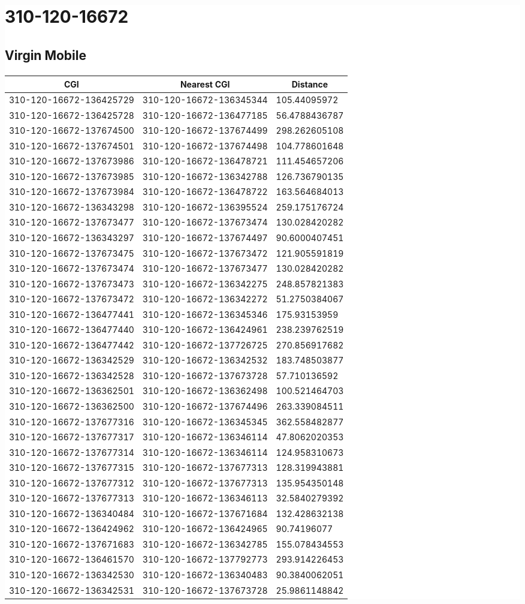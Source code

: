 # 310-120-16672
## Virgin Mobile


| CGI | Nearest CGI | Distance |
|-----|-------------|----------|
| 310-120-16672-136425729 | 310-120-16672-136345344 | 105.44095972 |
| 310-120-16672-136425728 | 310-120-16672-136477185 | 56.4788436787 |
| 310-120-16672-137674500 | 310-120-16672-137674499 | 298.262605108 |
| 310-120-16672-137674501 | 310-120-16672-137674498 | 104.778601648 |
| 310-120-16672-137673986 | 310-120-16672-136478721 | 111.454657206 |
| 310-120-16672-137673985 | 310-120-16672-136342788 | 126.736790135 |
| 310-120-16672-137673984 | 310-120-16672-136478722 | 163.564684013 |
| 310-120-16672-136343298 | 310-120-16672-136395524 | 259.175176724 |
| 310-120-16672-137673477 | 310-120-16672-137673474 | 130.028420282 |
| 310-120-16672-136343297 | 310-120-16672-137674497 | 90.6000407451 |
| 310-120-16672-137673475 | 310-120-16672-137673472 | 121.905591819 |
| 310-120-16672-137673474 | 310-120-16672-137673477 | 130.028420282 |
| 310-120-16672-137673473 | 310-120-16672-136342275 | 248.857821383 |
| 310-120-16672-137673472 | 310-120-16672-136342272 | 51.2750384067 |
| 310-120-16672-136477441 | 310-120-16672-136345346 | 175.93153959 |
| 310-120-16672-136477440 | 310-120-16672-136424961 | 238.239762519 |
| 310-120-16672-136477442 | 310-120-16672-137726725 | 270.856917682 |
| 310-120-16672-136342529 | 310-120-16672-136342532 | 183.748503877 |
| 310-120-16672-136342528 | 310-120-16672-137673728 | 57.710136592 |
| 310-120-16672-136362501 | 310-120-16672-136362498 | 100.521464703 |
| 310-120-16672-136362500 | 310-120-16672-137674496 | 263.339084511 |
| 310-120-16672-137677316 | 310-120-16672-136345345 | 362.558482877 |
| 310-120-16672-137677317 | 310-120-16672-136346114 | 47.8062020353 |
| 310-120-16672-137677314 | 310-120-16672-136346114 | 124.958310673 |
| 310-120-16672-137677315 | 310-120-16672-137677313 | 128.319943881 |
| 310-120-16672-137677312 | 310-120-16672-137677313 | 135.954350148 |
| 310-120-16672-137677313 | 310-120-16672-136346113 | 32.5840279392 |
| 310-120-16672-136340484 | 310-120-16672-137671684 | 132.428632138 |
| 310-120-16672-136424962 | 310-120-16672-136424965 | 90.74196077 |
| 310-120-16672-137671683 | 310-120-16672-136342785 | 155.078434553 |
| 310-120-16672-136461570 | 310-120-16672-137792773 | 293.914226453 |
| 310-120-16672-136342530 | 310-120-16672-136340483 | 90.3840062051 |
| 310-120-16672-136342531 | 310-120-16672-137673728 | 25.9861148842 |